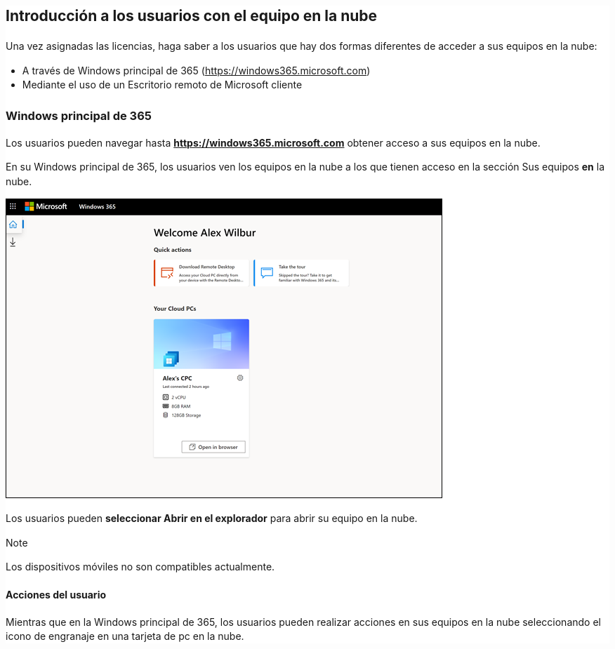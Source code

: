 ## <a name="get-your-users-started-with-cloud-pc"></a>Introducción a los usuarios con el equipo en la nube

Una vez asignadas las licencias, haga saber a los usuarios que hay dos formas diferentes de acceder a sus equipos en la nube:

- A través de Windows principal de 365 (https://windows365.microsoft.com)
- Mediante el uso de un Escritorio remoto de Microsoft cliente

### <a name="windows-365-home-page"></a>Windows principal de 365

Los usuarios pueden navegar hasta **https://windows365.microsoft.com** obtener acceso a sus equipos en la nube.  

En su Windows principal de 365, los usuarios ven los equipos en la nube a los que tienen acceso en la sección Sus equipos **en** la nube.

![Windows 365 home.](../../media/deschutes/cloudpc-home.png)

Los usuarios pueden **seleccionar Abrir en el explorador** para abrir su equipo en la nube.

> [!NOTE]  
> Los dispositivos móviles no son compatibles actualmente.

#### <a name="user-actions"></a>Acciones del usuario

Mientras que en la Windows principal de 365, los usuarios pueden realizar acciones en sus equipos en la nube seleccionando el icono de engranaje en una tarjeta de pc en la nube.
